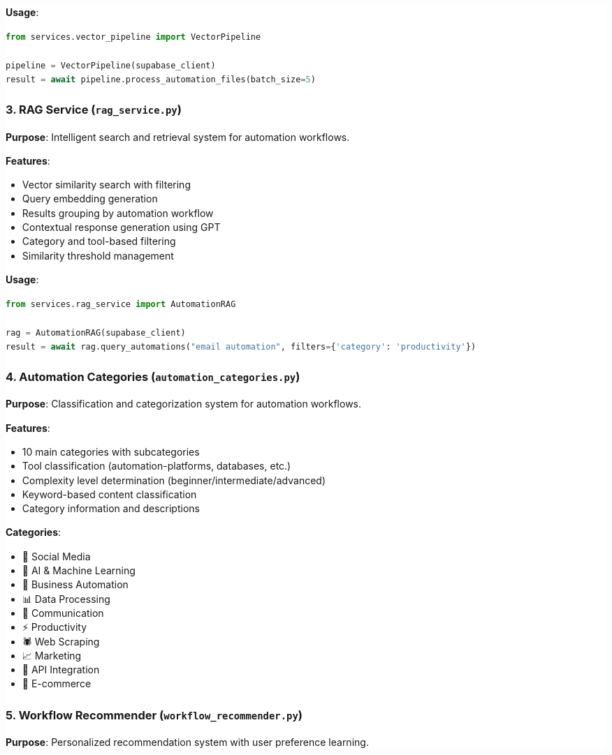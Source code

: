 **Usage**:
```python
from services.vector_pipeline import VectorPipeline

pipeline = VectorPipeline(supabase_client)
result = await pipeline.process_automation_files(batch_size=5)
```

### 3. RAG Service (`rag_service.py`)

**Purpose**: Intelligent search and retrieval system for automation workflows.

**Features**:
- Vector similarity search with filtering
- Query embedding generation
- Results grouping by automation workflow
- Contextual response generation using GPT
- Category and tool-based filtering
- Similarity threshold management

**Usage**:
```python
from services.rag_service import AutomationRAG

rag = AutomationRAG(supabase_client)
result = await rag.query_automations("email automation", filters={'category': 'productivity'})
```

### 4. Automation Categories (`automation_categories.py`)

**Purpose**: Classification and categorization system for automation workflows.

**Features**:
- 10 main categories with subcategories
- Tool classification (automation-platforms, databases, etc.)
- Complexity level determination (beginner/intermediate/advanced)
- Keyword-based content classification
- Category information and descriptions

**Categories**:
- 📱 Social Media
- 🧠 AI & Machine Learning
- 💼 Business Automation
- 📊 Data Processing
- 💬 Communication
- ⚡ Productivity
- 🕷️ Web Scraping
- 📈 Marketing
- 🔗 API Integration
- 🛒 E-commerce

### 5. Workflow Recommender (`workflow_recommender.py`)

**Purpose**: Personalized recommendation system with user preference learning.
